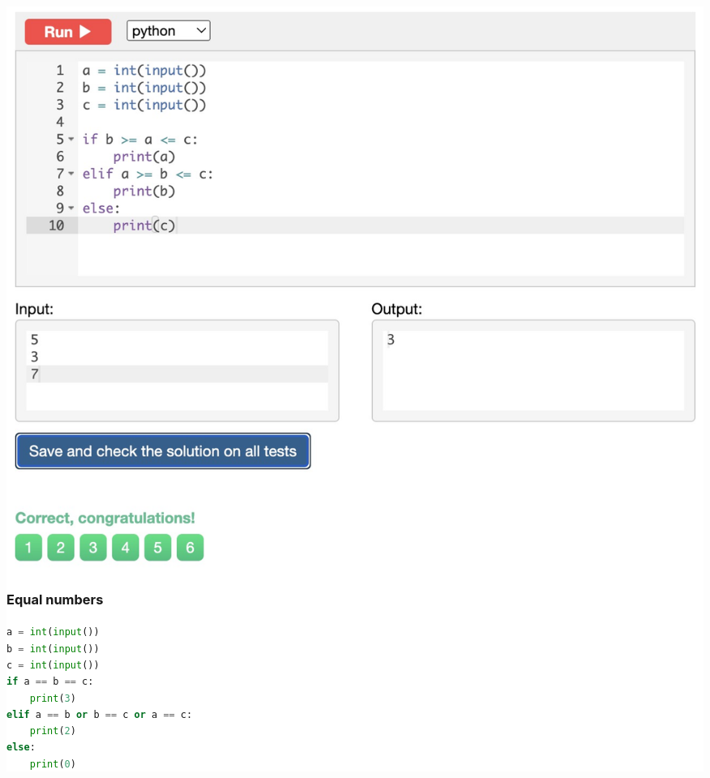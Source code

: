 ![](SnakifyAssets/3.12.jpg)

### Equal numbers
```.py
a = int(input())
b = int(input())
c = int(input())
if a == b == c:
    print(3)
elif a == b or b == c or a == c:
    print(2)
else:
    print(0)
```
